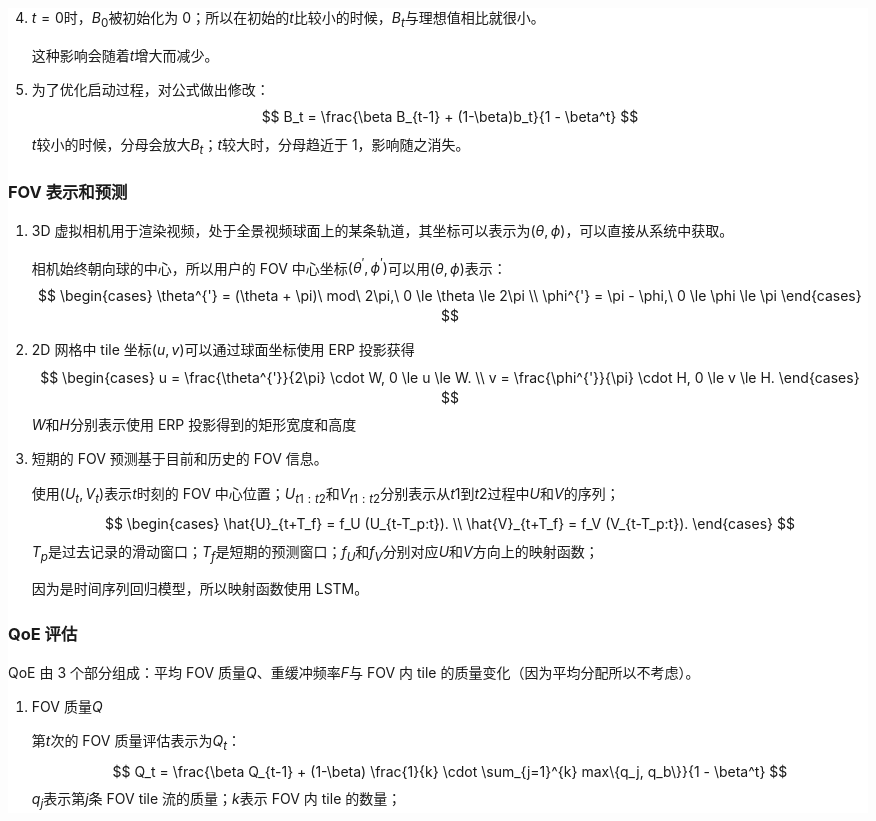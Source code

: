 4. $t=0$时，$B_0$被初始化为 0；所以在初始的$t$比较小的时候，$B_t$与理想值相比就很小。

   这种影响会随着$t$增大而减少。

5. 为了优化启动过程，对公式做出修改：
   $$
   B_t = \frac{\beta B_{t-1} + (1-\beta)b_t}{1 - \beta^t}
   $$
   $t$较小的时候，分母会放大$B_t$；$t$较大时，分母趋近于 1，影响随之消失。

### FOV 表示和预测

1. 3D 虚拟相机用于渲染视频，处于全景视频球面上的某条轨道，其坐标可以表示为$(\theta, \phi)$，可以直接从系统中获取。

   相机始终朝向球的中心，所以用户的 FOV 中心坐标$(\theta^{'}, \phi^{'})$可以用$(\theta, \phi)$表示：
   $$
   \begin{cases}
   \theta^{'} = (\theta + \pi)\ mod\ 2\pi,\ 0 \le \theta \le 2\pi
   \\
   \phi^{'} = \pi - \phi,\ 0 \le \phi \le \pi
   \end{cases}
   $$

2. 2D 网格中 tile 坐标$(u, v)$可以通过球面坐标使用 ERP 投影获得
   $$
   \begin{cases}
   u = \frac{\theta^{'}}{2\pi} \cdot W, 0 \le u \le W.
   \\
   v = \frac{\phi^{'}}{\pi} \cdot H, 0 \le v \le H.
   \end{cases}
   $$
   $W$和$H$分别表示使用 ERP 投影得到的矩形宽度和高度

3. 短期的 FOV 预测基于目前和历史的 FOV 信息。

   使用$(U_t, V_t)$表示$t$时刻的 FOV 中心位置；$U_{t1:t2}$和$V_{t1:t2}$分别表示从$t1$到$t2$过程中$U$和$V$的序列；
   $$
   \begin{cases}
   \hat{U}_{t+T_f} = f_U (U_{t-T_p:t}).
   \\
   \hat{V}_{t+T_f} = f_V (V_{t-T_p:t}).
   \end{cases}
   $$
   $T_p$是过去记录的滑动窗口；$T_f$是短期的预测窗口；$f_U$和$f_V$分别对应$U$和$V$方向上的映射函数；

   因为是时间序列回归模型，所以映射函数使用 LSTM。

### QoE 评估

QoE 由 3 个部分组成：平均 FOV 质量$Q$、重缓冲频率$F$与 FOV 内 tile 的质量变化（因为平均分配所以不考虑）。

1. FOV 质量$Q$

   第$t$次的 FOV 质量评估表示为$Q_t$：
   $$
   Q_t = \frac{\beta Q_{t-1} + (1-\beta) \frac{1}{k} \cdot \sum_{j=1}^{k} max\{q_j, q_b\}}{1 - \beta^t}
   $$
   $q_j$表示第$j$条 FOV tile 流的质量；$k$表示 FOV 内 tile 的数量；
